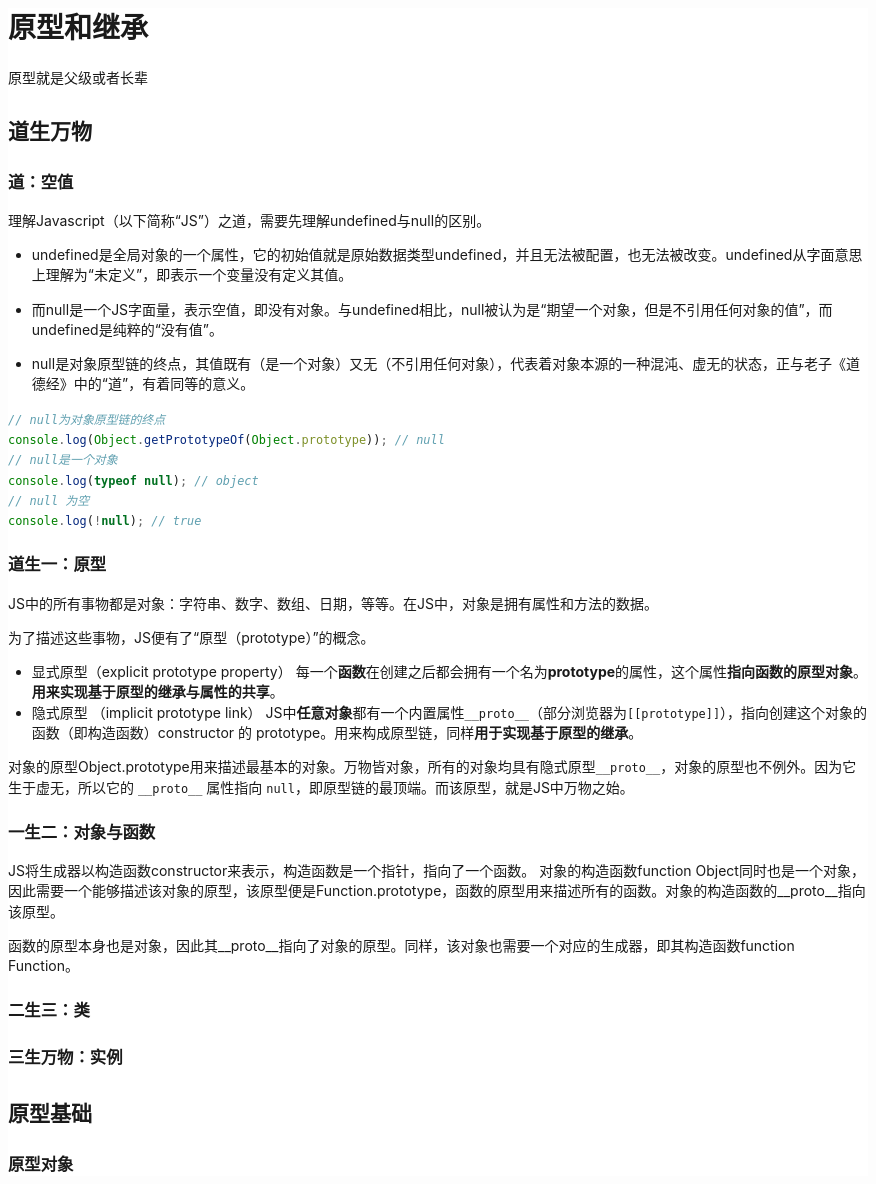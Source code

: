 # 原型和继承
原型就是父级或者长辈

## 道生万物
### 道：空值
理解Javascript（以下简称“JS”）之道，需要先理解undefined与null的区别。

* undefined是全局对象的一个属性，它的初始值就是原始数据类型undefined，并且无法被配置，也无法被改变。undefined从字面意思上理解为“未定义”，即表示一个变量没有定义其值。

* 而null是一个JS字面量，表示空值，即没有对象。与undefined相比，null被认为是“期望一个对象，但是不引用任何对象的值”，而undefined是纯粹的“没有值”。
* null是对象原型链的终点，其值既有（是一个对象）又无（不引用任何对象），代表着对象本源的一种混沌、虚无的状态，正与老子《道德经》中的“道”，有着同等的意义。

```js
// null为对象原型链的终点
console.log(Object.getPrototypeOf(Object.prototype)); // null
// null是一个对象
console.log(typeof null); // object
// null 为空
console.log(!null); // true
```

### 道生一：原型
JS中的所有事物都是对象：字符串、数字、数组、日期，等等。在JS中，对象是拥有属性和方法的数据。

为了描述这些事物，JS便有了“原型（prototype）”的概念。

* 显式原型（explicit prototype property） 每一个**函数**在创建之后都会拥有一个名为**prototype**的属性，这个属性**指向函数的原型对象**。**用来实现基于原型的继承与属性的共享**。
* 隐式原型 （implicit prototype link） JS中**任意对象**都有一个内置属性`__proto__`（部分浏览器为`[[prototype]]`），指向创建这个对象的函数（即构造函数）constructor 的 prototype。用来构成原型链，同样**用于实现基于原型的继承**。

对象的原型Object.prototype用来描述最基本的对象。万物皆对象，所有的对象均具有隐式原型`__proto__`，对象的原型也不例外。因为它生于虚无，所以它的 `__proto__` 属性指向 `null`，即原型链的最顶端。而该原型，就是JS中万物之始。

### 一生二：对象与函数
JS将生成器以构造函数constructor来表示，构造函数是一个指针，指向了一个函数。
对象的构造函数function Object同时也是一个对象，因此需要一个能够描述该对象的原型，该原型便是Function.prototype，函数的原型用来描述所有的函数。对象的构造函数的__proto__指向该原型。

函数的原型本身也是对象，因此其__proto__指向了对象的原型。同样，该对象也需要一个对应的生成器，即其构造函数function Function。


### 二生三：类


### 三生万物：实例

## 原型基础

### 原型对象
